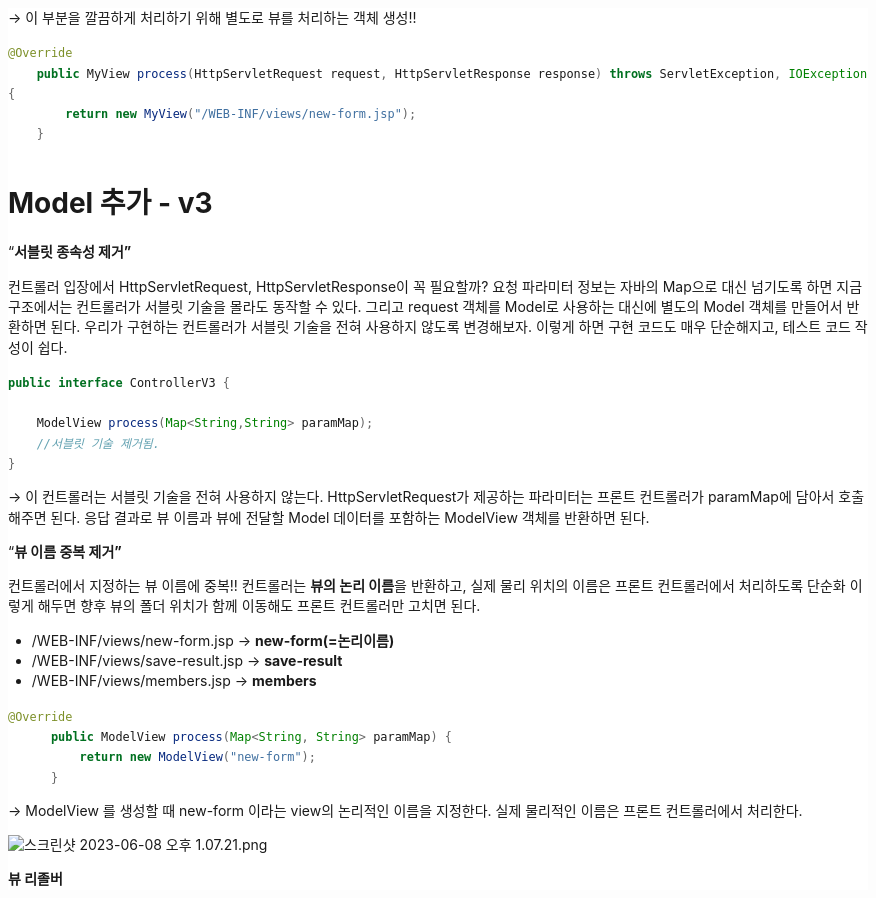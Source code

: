 → 이 부분을 깔끔하게 처리하기 위해 별도로 뷰를 처리하는 객체 생성!!

```java
@Override
    public MyView process(HttpServletRequest request, HttpServletResponse response) throws ServletException, IOException {
        return new MyView("/WEB-INF/views/new-form.jsp");
    }
```

# **Model 추가 - v3**

“**서블릿 종속성 제거”**

컨트롤러 입장에서 HttpServletRequest, HttpServletResponse이 꼭 필요할까?
요청 파라미터 정보는 자바의 Map으로 대신 넘기도록 하면 지금 구조에서는 컨트롤러가 서블릿 기술을
몰라도 동작할 수 있다.
그리고 request 객체를 Model로 사용하는 대신에 별도의 Model 객체를 만들어서 반환하면 된다.
우리가 구현하는 컨트롤러가 서블릿 기술을 전혀 사용하지 않도록 변경해보자.
이렇게 하면 구현 코드도 매우 단순해지고, 테스트 코드 작성이 쉽다.

```java
public interface ControllerV3 {

    ModelView process(Map<String,String> paramMap);
	//서블릿 기술 제거됨.
}
```

→ 이 컨트롤러는 서블릿 기술을 전혀 사용하지 않는다. 
HttpServletRequest가 제공하는 파라미터는 프론트 컨트롤러가 paramMap에 담아서 호출해주면 된다.
응답 결과로 뷰 이름과 뷰에 전달할 Model 데이터를 포함하는 ModelView 객체를 반환하면 된다.

“**뷰 이름 중복 제거”**

컨트롤러에서 지정하는 뷰 이름에 중복!!
컨트롤러는 **뷰의 논리 이름**을 반환하고, 실제 물리 위치의 이름은 프론트 컨트롤러에서 처리하도록 단순화
이렇게 해두면 향후 뷰의 폴더 위치가 함께 이동해도 프론트 컨트롤러만 고치면 된다.

- /WEB-INF/views/new-form.jsp → **new-form(=논리이름)**
- /WEB-INF/views/save-result.jsp → **save-result**
- /WEB-INF/views/members.jsp → **members**

```java
@Override
      public ModelView process(Map<String, String> paramMap) {
          return new ModelView("new-form");
      }
```

→ ModelView 를 생성할 때 new-form 이라는 view의 논리적인 이름을 지정한다. 실제 물리적인 이름은 프론트 컨트롤러에서 처리한다.

![스크린샷 2023-06-08 오후 1.07.21.png](MVC%20%E1%84%91%E1%85%B3%E1%84%85%E1%85%A6%E1%84%8B%E1%85%B5%E1%86%B7%E1%84%8B%E1%85%AF%E1%84%8F%E1%85%B3%20%E1%84%86%E1%85%A1%E1%86%AB%E1%84%83%E1%85%B3%E1%86%AF%E1%84%80%E1%85%B5%20dc2450e7cdd140588851e96426fce248/%25E1%2584%2589%25E1%2585%25B3%25E1%2584%258F%25E1%2585%25B3%25E1%2584%2585%25E1%2585%25B5%25E1%2586%25AB%25E1%2584%2589%25E1%2585%25A3%25E1%2586%25BA_2023-06-08_%25E1%2584%258B%25E1%2585%25A9%25E1%2584%2592%25E1%2585%25AE_1.07.21.png)

**뷰 리졸버**
